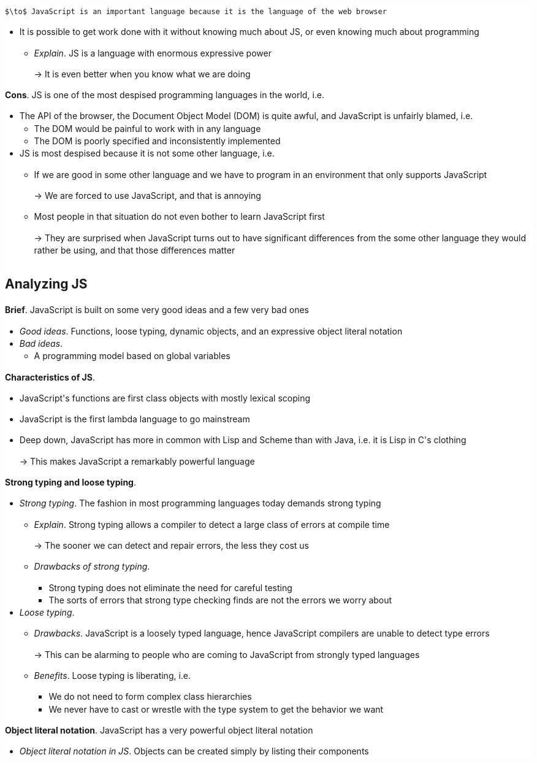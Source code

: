     $\to$ JavaScript is an important language because it is the language of the web browser
* It is possible to get work done with it without knowing much about
JS, or even knowing much about programming
    * *Explain*. JS is a language with enormous expressive power
        
        $\to$ It is even better when you know what we are doing

**Cons**. JS is one of the most despised programming languages in the world, i.e.
* The API of the browser, the Document Object Model (DOM) is quite awful, and JavaScript is unfairly blamed, i.e. 
    * The DOM would be painful to work with in any language
    * The DOM is poorly specified and inconsistently implemented
* JS is most despised because it is not some other language, i.e.
    * If we are good in some other language and we have to program in an environment that only supports JavaScript
        
        $\to$ We are forced to use JavaScript, and that is annoying
    * Most people in that situation do not even bother to learn JavaScript first

        $\to$ They are surprised when JavaScript turns out to have significant differences from the some other language they would rather be using, and that those differences matter

## Analyzing JS
**Brief**. JavaScript is built on some very good ideas and a few very bad ones
* *Good ideas*. Functions, loose typing, dynamic objects, and an expressive object literal notation
* *Bad ideas*. 
    * A programming model based on global variables

**Characteristics of JS**.
* JavaScript's functions are first class objects with mostly lexical scoping
* JavaScript is the first lambda language to go mainstream
* Deep down, JavaScript has more in common with Lisp and Scheme than with
Java, i.e. it is Lisp in C's clothing
    
    $\to$ This makes JavaScript a remarkably powerful language

**Strong typing and loose typing**. 
* *Strong typing*. The fashion in most programming languages today demands strong typing
    * *Explain*. Strong typing allows a compiler to detect a large class of errors at compile time
        
        $\to$ The sooner we can detect and repair errors, the less they cost us
    * *Drawbacks of strong typing*. 
        * Strong typing does not eliminate the need for careful testing
        * The sorts of errors that strong type checking finds are not the errors we worry about
* *Loose typing*. 
    * *Drawbacks*. JavaScript is a loosely typed language, hence JavaScript compilers are unable to detect type errors
        
        $\to$ This can be alarming to people who are coming to JavaScript from strongly typed languages
    * *Benefits*. Loose typing is liberating, i.e.
        * We do not need to form complex class hierarchies
        * We never have to cast or wrestle with the type system to get the behavior we want

**Object literal notation**. JavaScript has a very powerful object literal notation
* *Object literal notation in JS*. Objects can be created simply by listing their components
    